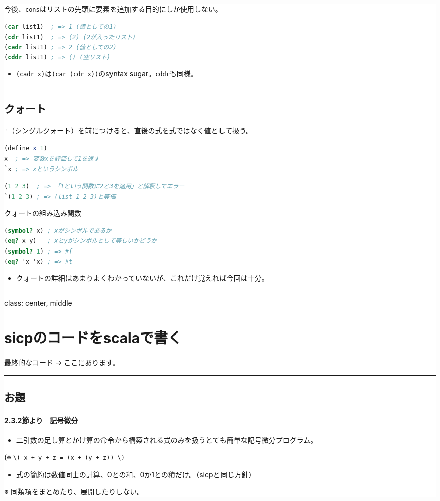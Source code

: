 今後、`cons`はリストの先頭に要素を追加する目的にしか使用しない。

```scheme
(car list1)  ; => 1 (値としての1)
(cdr list1)  ; => (2) (2が入ったリスト)
(cadr list1) ; => 2 (値としての2)
(cddr list1) ; => () (空リスト)
```

* `(cadr x)`は`(car (cdr x))`のsyntax sugar。`cddr`も同様。

---
## クォート

`'`（シングルクォート）を前につけると、直後の式を式ではなく値として扱う。

```scheme
(define x 1)
x  ; => 変数xを評価して1を返す
`x ; => xというシンボル
```

```scheme
(1 2 3)  ; => 「1という関数に2と3を適用」と解釈してエラー
`(1 2 3) ; => (list 1 2 3)と等価
```

クォートの組み込み関数
```scheme
(symbol? x) ; xがシンボルであるか
(eq? x y)   ; xとyがシンボルとして等しいかどうか
(symbol? 1) ; => #f
(eq? 'x 'x) ; => #t
```

* クォートの詳細はあまりよくわかっていないが、これだけ覚えれば今回は十分。

---
class: center, middle

# sicpのコードをscalaで書く

最終的なコード → [ここにあります](https://github.com/atsfour/sicp/tree/master/compare_scala)。

---
## お題

#### 2.3.2節より　記号微分

* 二引数の足し算とかけ算の命令から構築される式のみを扱うとても簡単な記号微分プログラム。

(※ `\( x + y + z = (x + (y + z)) \)`

* 式の簡約は数値同士の計算、0との和、0か1との積だけ。（sicpと同じ方針）

※ 同類項をまとめたり、展開したりしない。
